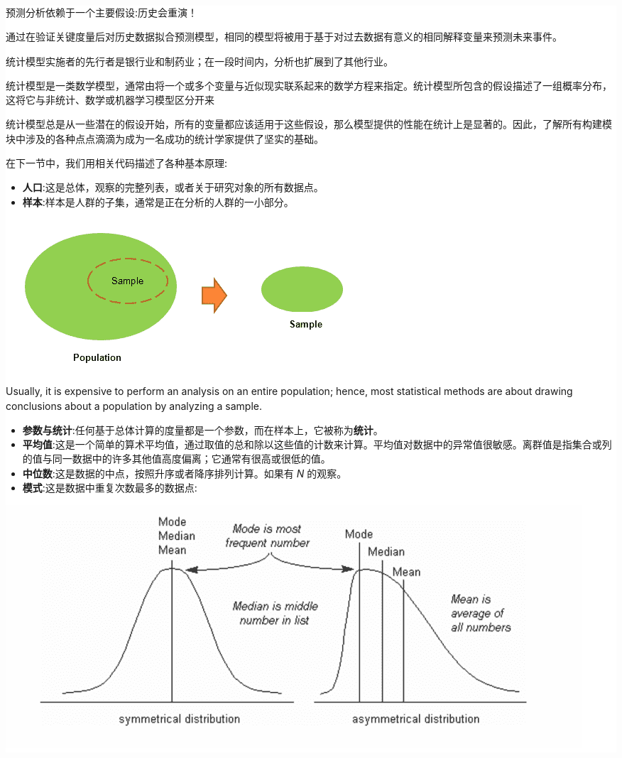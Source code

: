 预测分析依赖于一个主要假设:历史会重演！

通过在验证关键度量后对历史数据拟合预测模型，相同的模型将被用于基于对过去数据有意义的相同解释变量来预测未来事件。

统计模型实施者的先行者是银行业和制药业；在一段时间内，分析也扩展到了其他行业。

统计模型是一类数学模型，通常由将一个或多个变量与近似现实联系起来的数学方程来指定。统计模型所包含的假设描述了一组概率分布，这将它与非统计、数学或机器学习模型区分开来

统计模型总是从一些潜在的假设开始，所有的变量都应该适用于这些假设，那么模型提供的性能在统计上是显著的。因此，了解所有构建模块中涉及的各种点点滴滴为成为一名成功的统计学家提供了坚实的基础。

在下一节中，我们用相关代码描述了各种基本原理:

*   **人口**:这是总体，观察的完整列表，或者关于研究对象的所有数据点。
*   **样本**:样本是人群的子集，通常是正在分析的人群的一小部分。

![](img/59c8466e-2c1e-487d-b51f-b84cfcef5d39.png)

Usually, it is expensive to perform an analysis on an entire population; hence, most statistical methods are about drawing conclusions about a population by analyzing a sample.

*   **参数与统计**:任何基于总体计算的度量都是一个参数，而在样本上，它被称为**统计**。
*   **平均值**:这是一个简单的算术平均值，通过取值的总和除以这些值的计数来计算。平均值对数据中的异常值很敏感。离群值是指集合或列的值与同一数据中的许多其他值高度偏离；它通常有很高或很低的值。
*   **中位数**:这是数据的中点，按照升序或者降序排列计算。如果有 *N* 的观察。
*   **模式**:这是数据中重复次数最多的数据点:

![](img/9c8c0325-2071-4f18-a559-6026aba13954.png)
